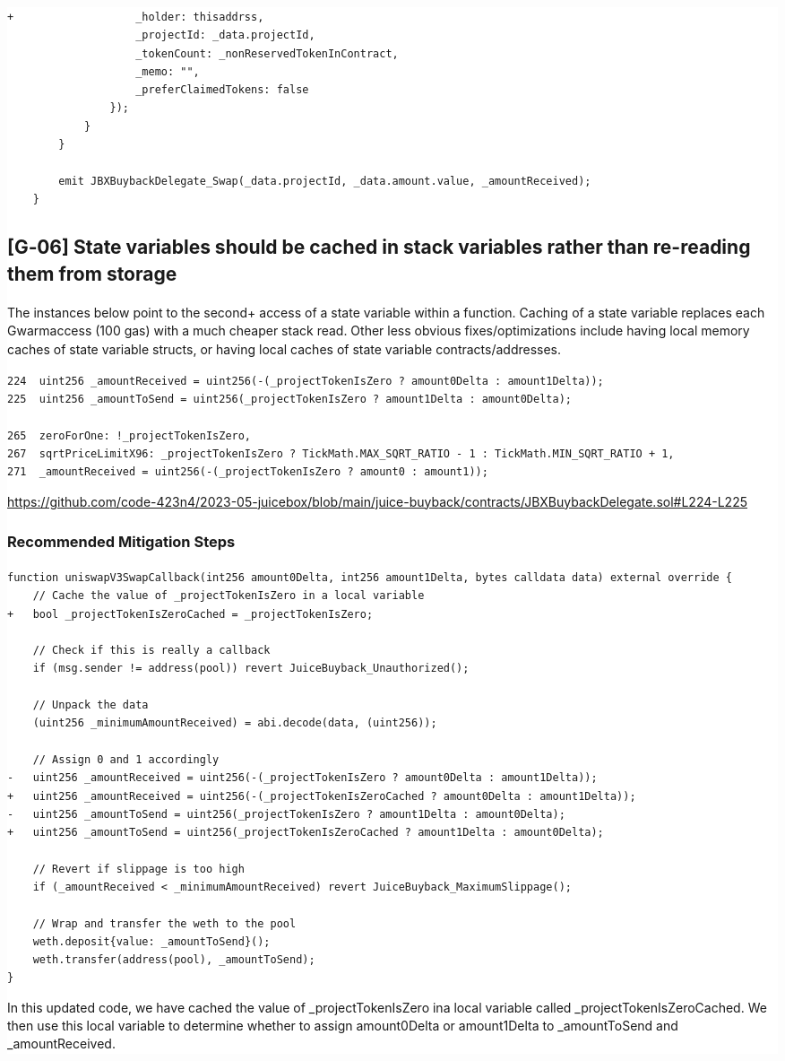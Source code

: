 ```solidity
+                   _holder: thisaddrss,
                    _projectId: _data.projectId,
                    _tokenCount: _nonReservedTokenInContract,
                    _memo: "",
                    _preferClaimedTokens: false
                });
            }
        }

        emit JBXBuybackDelegate_Swap(_data.projectId, _data.amount.value, _amountReceived);
    }
```
## [G‑06] State variables should be cached in stack variables rather than re-reading them from storage
The instances below point to the second+ access of a state variable within a function. Caching of a state variable replaces each Gwarmaccess (100 gas) with a much cheaper stack read. Other less obvious fixes/optimizations include having local memory caches of state variable structs, or having local caches of state variable contracts/addresses.

```solidity
224  uint256 _amountReceived = uint256(-(_projectTokenIsZero ? amount0Delta : amount1Delta));
225  uint256 _amountToSend = uint256(_projectTokenIsZero ? amount1Delta : amount0Delta);

265  zeroForOne: !_projectTokenIsZero,
267  sqrtPriceLimitX96: _projectTokenIsZero ? TickMath.MAX_SQRT_RATIO - 1 : TickMath.MIN_SQRT_RATIO + 1,
271  _amountReceived = uint256(-(_projectTokenIsZero ? amount0 : amount1));
```
https://github.com/code-423n4/2023-05-juicebox/blob/main/juice-buyback/contracts/JBXBuybackDelegate.sol#L224-L225



### Recommended Mitigation Steps
```solidity
function uniswapV3SwapCallback(int256 amount0Delta, int256 amount1Delta, bytes calldata data) external override {
    // Cache the value of _projectTokenIsZero in a local variable
+   bool _projectTokenIsZeroCached = _projectTokenIsZero;

    // Check if this is really a callback
    if (msg.sender != address(pool)) revert JuiceBuyback_Unauthorized();

    // Unpack the data
    (uint256 _minimumAmountReceived) = abi.decode(data, (uint256));

    // Assign 0 and 1 accordingly
-   uint256 _amountReceived = uint256(-(_projectTokenIsZero ? amount0Delta : amount1Delta));
+   uint256 _amountReceived = uint256(-(_projectTokenIsZeroCached ? amount0Delta : amount1Delta));
-   uint256 _amountToSend = uint256(_projectTokenIsZero ? amount1Delta : amount0Delta);
+   uint256 _amountToSend = uint256(_projectTokenIsZeroCached ? amount1Delta : amount0Delta);

    // Revert if slippage is too high
    if (_amountReceived < _minimumAmountReceived) revert JuiceBuyback_MaximumSlippage();

    // Wrap and transfer the weth to the pool
    weth.deposit{value: _amountToSend}();
    weth.transfer(address(pool), _amountToSend);
}
```
In this updated code, we have cached the value of _projectTokenIsZero ina local variable called _projectTokenIsZeroCached. We then use this local variable to determine whether to assign amount0Delta or amount1Delta to _amountToSend and _amountReceived.
